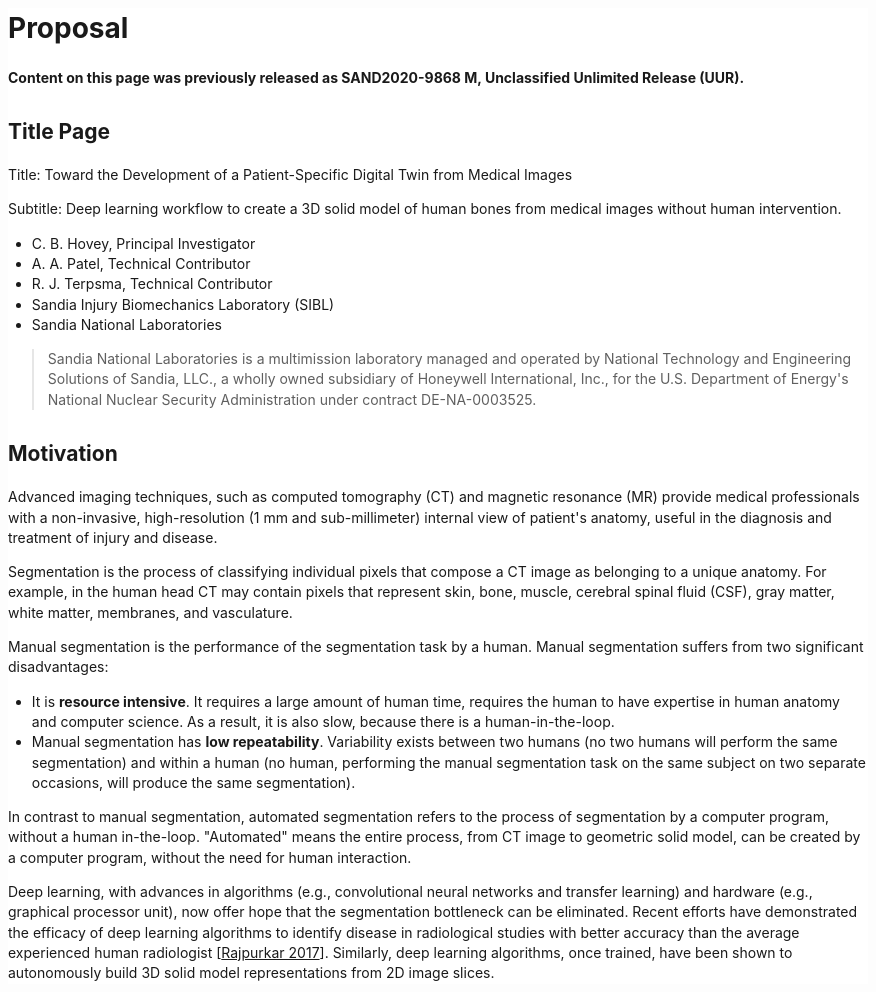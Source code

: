 # Proposal

**Content on this page was previously released as SAND2020-9868 M, Unclassified Unlimited Release (UUR).**

## Title Page

Title: Toward the Development of a Patient-Specific Digital Twin from Medical Images

Subtitle: Deep learning workflow to create a 3D solid model of human bones from medical images without human intervention.

* C. B. Hovey, Principal Investigator
* A. A. Patel, Technical Contributor
* R. J. Terpsma, Technical Contributor
* Sandia Injury Biomechanics Laboratory (SIBL)
* Sandia National Laboratories


> Sandia National Laboratories is a multimission laboratory managed and 
operated by National Technology and Engineering Solutions of Sandia, LLC.,
a wholly owned subsidiary of Honeywell International, Inc., for the 
U.S. Department of Energy's National Nuclear Security Administration 
under contract DE-NA-0003525.

## Motivation

Advanced imaging techniques, such as computed tomography (CT) and magnetic resonance (MR) provide medical professionals with a non-invasive, high-resolution (1 mm and sub-millimeter) internal view of patient's anatomy, useful in the diagnosis and treatment of injury and disease.

Segmentation is the process of classifying individual pixels that compose a CT image as belonging to a unique anatomy.  For example, in the human head CT may contain pixels that represent skin, bone, muscle, cerebral spinal fluid (CSF), gray matter, white matter, membranes, and vasculature.

Manual segmentation is the performance of the segmentation task by a human.  Manual segmentation suffers from two significant disadvantages: 

* It is **resource intensive**.  It requires a large amount of human time, requires the human to have expertise in human anatomy and computer science.  As a result, it is also slow, because there is a human-in-the-loop.  
* Manual segmentation has **low repeatability**.  Variability exists between two humans (no two humans will perform the same segmentation) and within a human (no human, performing the manual segmentation task on the same subject on two separate occasions, will produce the same segmentation).

In contrast to manual segmentation, automated segmentation refers to the process of segmentation by a computer program, without a human in-the-loop.  "Automated" means the entire process, from CT image to geometric solid model, can be created by a computer program, without the need for human interaction.

Deep learning, with advances in algorithms (e.g., convolutional neural networks and transfer learning) and hardware (e.g., graphical processor unit), now offer hope that the segmentation bottleneck can be eliminated.  Recent efforts have demonstrated the efficacy of deep learning algorithms to identify disease in radiological studies with better accuracy than the average experienced human radiologist [[Rajpurkar 2017](#rajpurkar-2017)]. Similarly, deep learning algorithms, once trained, have been shown to autonomously build 3D solid model representations from 2D image slices.
